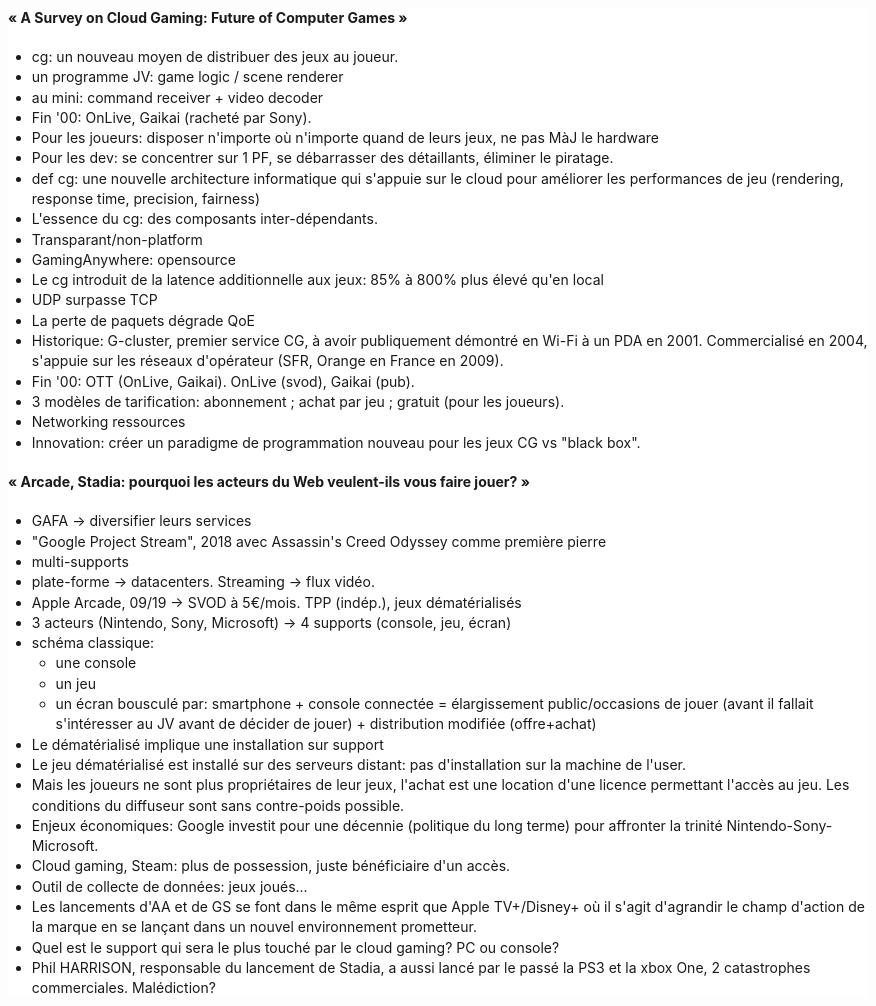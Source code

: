 #### « A Survey on Cloud Gaming: Future of Computer Games »

* cg: un nouveau moyen de distribuer des jeux au joueur.
* un programme JV: game logic / scene renderer
* au mini: command receiver + video decoder
* Fin '00: OnLive, Gaikai (racheté par Sony).
* Pour les joueurs: disposer n'importe où n'importe quand de leurs jeux, ne pas MàJ le hardware
* Pour les dev: se concentrer sur 1 PF, se débarrasser des détaillants, éliminer le piratage.
* def cg: une nouvelle architecture informatique qui s'appuie sur le cloud pour améliorer les performances de jeu (rendering, response time, precision, fairness)
* L'essence du cg: des composants inter-dépendants.
* Transparant/non-platform
* GamingAnywhere: opensource
* Le cg introduit de la latence additionnelle aux jeux: 85% à 800% plus élevé qu'en local
* UDP surpasse TCP
* La perte de paquets dégrade QoE
* Historique: G-cluster, premier service CG, à avoir publiquement démontré en Wi-Fi à un PDA en 2001. Commercialisé en 2004, s'appuie sur les réseaux d'opérateur (SFR, Orange en France en 2009).
* Fin '00: OTT (OnLive, Gaikai). OnLive (svod), Gaikai (pub).
* 3 modèles de tarification: abonnement ; achat par jeu ; gratuit (pour les joueurs).
* Networking ressources
* Innovation: créer un paradigme de programmation nouveau pour les jeux CG vs "black box".

#### « Arcade, Stadia: pourquoi les acteurs du Web veulent-ils vous faire jouer? »

* GAFA -> diversifier leurs services
* "Google Project Stream", 2018 avec Assassin's Creed Odyssey comme première pierre
* multi-supports
* plate-forme -> datacenters. Streaming -> flux vidéo.
* Apple Arcade, 09/19 -> SVOD à 5€/mois. TPP (indép.), jeux dématérialisés
* 3 acteurs (Nintendo, Sony, Microsoft) -> 4 supports (console, jeu, écran)
* schéma classique:
   * une console
   * un jeu
   * un écran
     bousculé par: smartphone + console connectée = élargissement public/occasions de jouer (avant il fallait s'intéresser au JV avant de décider de jouer) + distribution modifiée (offre+achat)
* Le dématérialisé implique une installation sur support
* Le jeu dématérialisé est installé sur des serveurs distant: pas d'installation sur la machine de l'user.
* Mais les joueurs ne sont plus propriétaires de leur jeux, l'achat est une location d'une licence permettant l'accès au jeu. Les conditions du diffuseur sont sans contre-poids possible.
* Enjeux économiques: Google investit pour une décennie (politique du long terme) pour affronter la trinité Nintendo-Sony-Microsoft.
* Cloud gaming, Steam: plus de possession, juste bénéficiaire d'un accès.
* Outil de collecte de données: jeux joués...
* Les lancements d'AA et de GS se font dans le même esprit que Apple TV+/Disney+ où il s'agit d'agrandir le champ d'action de la marque en se lançant dans un nouvel environnement prometteur.
* Quel est le support qui sera le plus touché par le cloud gaming? PC ou console?
* Phil HARRISON, responsable du lancement de Stadia, a aussi lancé par le passé la PS3 et la xbox One, 2 catastrophes commerciales. Malédiction?
